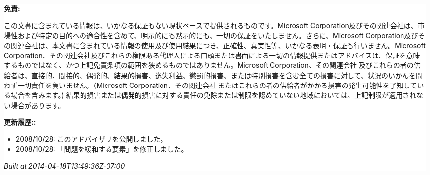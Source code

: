 **免責:**

この文書に含まれている情報は、いかなる保証もない現状ベースで提供されるものです。Microsoft Corporation及びその関連会社は、市場性および特定の目的への適合性を含めて、明示的にも黙示的にも、一切の保証をいたしません。さらに、Microsoft Corporation及びその関連会社は、本文書に含まれている情報の使用及び使用結果につき、正確性、真実性等、いかなる表明・保証も行いません。Microsoft Corporation、その関連会社及びこれらの権限ある代理人による口頭または書面による一切の情報提供またはアドバイスは、保証を意味するものではなく、かつ上記免責条項の範囲を狭めるものではありません。Microsoft Corporation、その関連会社 及びこれらの者の供給者は、直接的、間接的、偶発的、結果的損害、逸失利益、懲罰的損害、または特別損害を含む全ての損害に対して、状況のいかんを問わず一切責任を負いません。（Microsoft Corporation、その関連会社 またはこれらの者の供給者がかかる損害の発生可能性を了知している場合を含みます。) 結果的損害または偶発的損害に対する責任の免除または制限を認めていない地域においては、上記制限が適用されない場合があります。

**更新履歴::**

-   2008/10/28: このアドバイザリを公開しました。
-   2008/10/28: 「問題を緩和する要素」を修正しました。

*Built at 2014-04-18T13:49:36Z-07:00*
